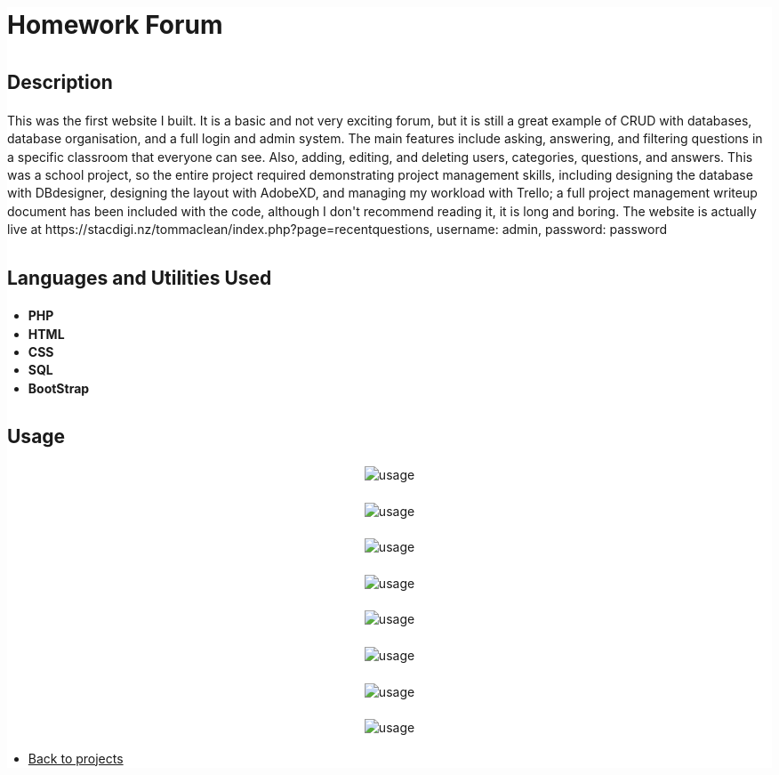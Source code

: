 <h1>Homework Forum</h1>



<h2>Description</h2>
This was the first website I built. It is a basic and not very exciting forum, but it is still a great example of CRUD with databases, database organisation, and a full login and admin system. The main features include asking, answering, and filtering questions in a specific classroom that everyone can see. Also, adding, editing, and deleting users, categories, questions, and answers. This was a school project, so the entire project required demonstrating project management skills, including designing the database with DBdesigner, designing the layout with AdobeXD, and managing my workload with Trello; a full project management writeup document has been included with the code, although I don't recommend reading it, it is long and boring.
The website is actually live at https://stacdigi.nz/tommaclean/index.php?page=recentquestions, username: admin, password: password

<br />


<h2>Languages and Utilities Used</h2>

- <b>PHP</b> 
- <b>HTML</b>
- <b>CSS</b>
- <b>SQL</b>
- <b>BootStrap</b>

<h2>Usage</h2>

<p align="center">

<img src="https://i.imgur.com/nrdTaCk.png" height="75%" width="75%" alt="usage"/>
<br />
<br />
<img src="https://i.imgur.com/Kut4qpp.png" height="75%" width="75%" alt="usage"/>
<br />
<br />
<img src="https://i.imgur.com/h9icZYZ.png" height="75%" width="75%" alt="usage"/>
<br />
<br />
<img src="https://i.imgur.com/Qpsnf9p.png" height="75%" width="75%" alt="usage"/>
<br />
<br />
<img src="https://i.imgur.com/PKT3rsm.png" height="75%" width="75%" alt="usage"/>
<br />
<br />
<img src=https://i.imgur.com/DQtYjhE.png" height="75%" width="75%" alt="usage"/>
<br />
<br />
<img src="https://i.imgur.com/GBEdCSg.png" height="75%" width="75%" alt="usage"/>
<br />
<br />
<img src="https://i.imgur.com/FPwzll1.png" height="75%" width="75%" alt="usage"/>
<br />

- [Back to projects](https://github.com/Tom4257644/Tom4257644.github.io/blob/main/README.md)
